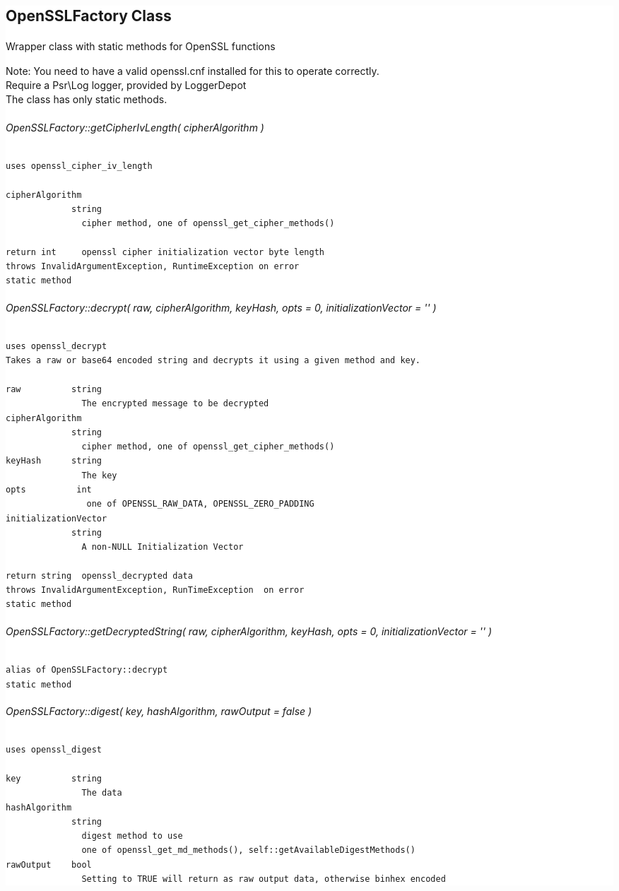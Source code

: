 ## OpenSSLFactory Class

Wrapper class with static methods for OpenSSL functions

Note: You need to have a valid openssl.cnf installed for this to operate correctly.<br>
Require a Psr\Log logger, provided by LoggerDepot<br>
The class has only static methods.<br>


###### OpenSSLFactory::getCipherIvLength( cipherAlgorithm )
    uses openssl_cipher_iv_length
    
    cipherAlgorithm  
                 string
                   cipher method, one of openssl_get_cipher_methods()
                   
    return int     openssl cipher initialization vector byte length
    throws InvalidArgumentException, RuntimeException on error
    static method


###### OpenSSLFactory::decrypt( raw, cipherAlgorithm, keyHash, opts = 0, initializationVector = '' )
    uses openssl_decrypt
    Takes a raw or base64 encoded string and decrypts it using a given method and key.
   
    raw          string
                   The encrypted message to be decrypted
    cipherAlgorithm
                 string
                   cipher method, one of openssl_get_cipher_methods()
    keyHash      string
                   The key
    opts          int
                    one of OPENSSL_RAW_DATA, OPENSSL_ZERO_PADDING
    initializationVector
                 string
                   A non-NULL Initialization Vector
                   
    return string  openssl_decrypted data
    throws InvalidArgumentException, RunTimeException  on error
    static method

###### OpenSSLFactory::getDecryptedString( raw, cipherAlgorithm, keyHash, opts = 0, initializationVector = '' )
    alias of OpenSSLFactory::decrypt
    static method


###### OpenSSLFactory::digest( key, hashAlgorithm, rawOutput = false )
    uses openssl_digest
    
    key          string
                   The data
    hashAlgorithm
                 string
                   digest method to use
                   one of openssl_get_md_methods(), self::getAvailableDigestMethods()
    rawOutput    bool
                   Setting to TRUE will return as raw output data, otherwise binhex encoded
                   